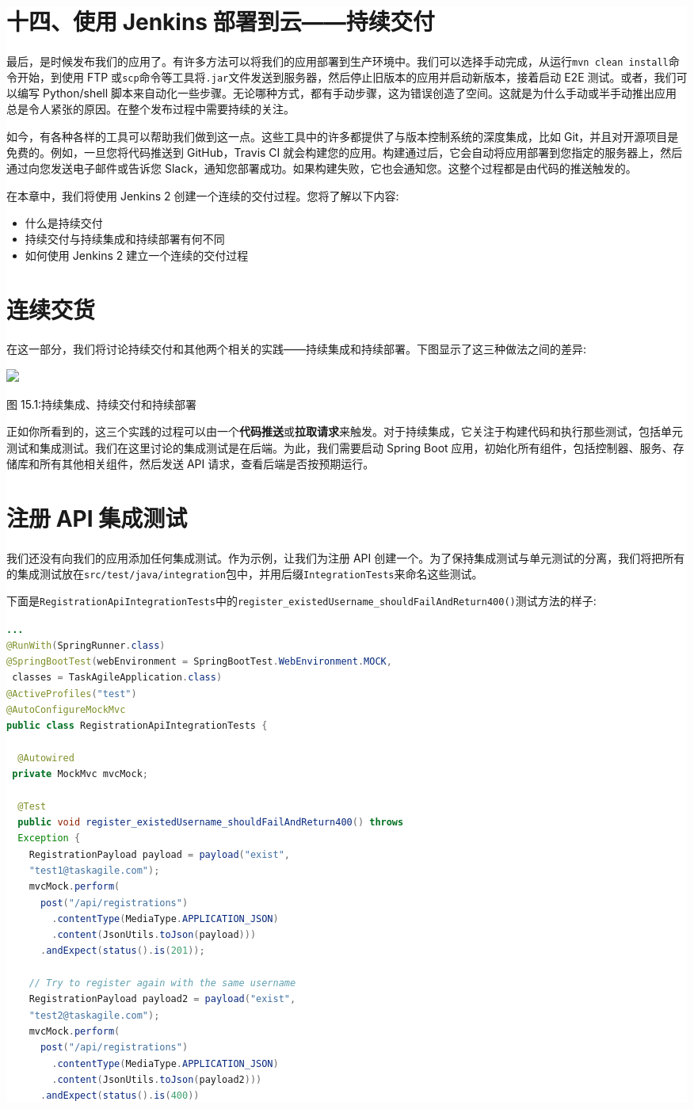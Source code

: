 # 十四、使用 Jenkins 部署到云——持续交付

最后，是时候发布我们的应用了。有许多方法可以将我们的应用部署到生产环境中。我们可以选择手动完成，从运行`mvn clean install`命令开始，到使用 FTP 或`scp`命令等工具将`.jar`文件发送到服务器，然后停止旧版本的应用并启动新版本，接着启动 E2E 测试。或者，我们可以编写 Python/shell 脚本来自动化一些步骤。无论哪种方式，都有手动步骤，这为错误创造了空间。这就是为什么手动或半手动推出应用总是令人紧张的原因。在整个发布过程中需要持续的关注。

如今，有各种各样的工具可以帮助我们做到这一点。这些工具中的许多都提供了与版本控制系统的深度集成，比如 Git，并且对开源项目是免费的。例如，一旦您将代码推送到 GitHub，Travis CI 就会构建您的应用。构建通过后，它会自动将应用部署到您指定的服务器上，然后通过向您发送电子邮件或告诉您 Slack，通知您部署成功。如果构建失败，它也会通知您。这整个过程都是由代码的推送触发的。

在本章中，我们将使用 Jenkins 2 创建一个连续的交付过程。您将了解以下内容:

*   什么是持续交付
*   持续交付与持续集成和持续部署有何不同
*   如何使用 Jenkins 2 建立一个连续的交付过程

# 连续交货

在这一部分，我们将讨论持续交付和其他两个相关的实践——持续集成和持续部署。下图显示了这三种做法之间的差异:

![](assets/709bcca6-99e3-46af-a619-3a1a42fa0a7d.png)

图 15.1:持续集成、持续交付和持续部署

正如你所看到的，这三个实践的过程可以由一个**代码推送**或**拉取请求**来触发。对于持续集成，它关注于构建代码和执行那些测试，包括单元测试和集成测试。我们在这里讨论的集成测试是在后端。为此，我们需要启动 Spring Boot 应用，初始化所有组件，包括控制器、服务、存储库和所有其他相关组件，然后发送 API 请求，查看后端是否按预期运行。

# 注册 API 集成测试

我们还没有向我们的应用添加任何集成测试。作为示例，让我们为注册 API 创建一个。为了保持集成测试与单元测试的分离，我们将把所有的集成测试放在`src/test/java/integration`包中，并用后缀`IntegrationTests`来命名这些测试。

下面是`RegistrationApiIntegrationTests`中的`register_existedUsername_shouldFailAndReturn400()`测试方法的样子:

```java
...
@RunWith(SpringRunner.class)
@SpringBootTest(webEnvironment = SpringBootTest.WebEnvironment.MOCK, 
 classes = TaskAgileApplication.class)
@ActiveProfiles("test")
@AutoConfigureMockMvc
public class RegistrationApiIntegrationTests {

  @Autowired
 private MockMvc mvcMock; 

  @Test
  public void register_existedUsername_shouldFailAndReturn400() throws 
  Exception {
    RegistrationPayload payload = payload("exist", 
    "test1@taskagile.com");
    mvcMock.perform(
      post("/api/registrations")
        .contentType(MediaType.APPLICATION_JSON)
        .content(JsonUtils.toJson(payload)))
      .andExpect(status().is(201));

    // Try to register again with the same username
    RegistrationPayload payload2 = payload("exist", 
    "test2@taskagile.com");
    mvcMock.perform(
      post("/api/registrations")
        .contentType(MediaType.APPLICATION_JSON)
        .content(JsonUtils.toJson(payload2)))
      .andExpect(status().is(400))
```